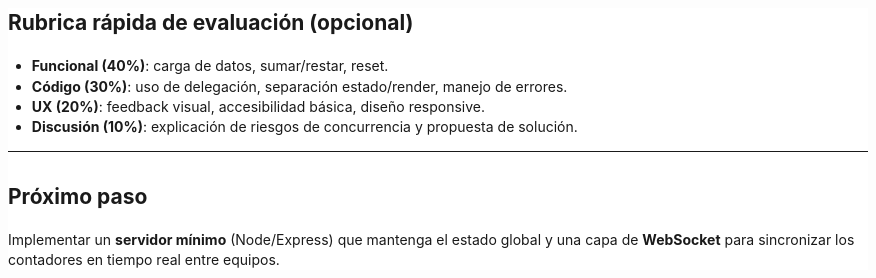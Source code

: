 ## Rubrica rápida de evaluación (opcional)

* **Funcional (40%)**: carga de datos, sumar/restar, reset.
* **Código (30%)**: uso de delegación, separación estado/render, manejo de errores.
* **UX (20%)**: feedback visual, accesibilidad básica, diseño responsive.
* **Discusión (10%)**: explicación de riesgos de concurrencia y propuesta de solución.

---

## Próximo paso

Implementar un **servidor mínimo** (Node/Express) que mantenga el estado global y una capa de **WebSocket** para sincronizar los contadores en tiempo real entre equipos.
